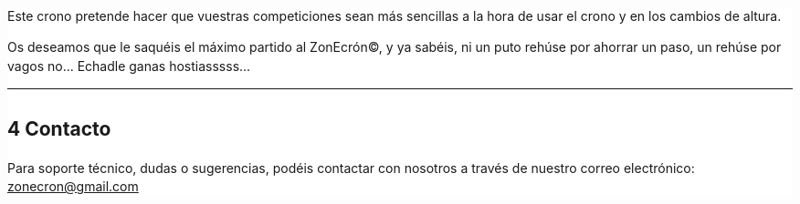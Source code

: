 Este crono pretende hacer que vuestras competiciones sean más sencillas a la hora de usar el crono y en los cambios de altura.

Os deseamos que le saquéis el máximo partido al ZonEcrón©, y ya sabéis, ni un puto rehúse por ahorrar un paso, un rehúse por vagos no... Echadle ganas hostiasssss...

---

## 4 Contacto

Para soporte técnico, dudas o sugerencias, podéis contactar con nosotros a través de nuestro correo electrónico: [zonecron@gmail.com](mailto:zonecron@gmail.com)

